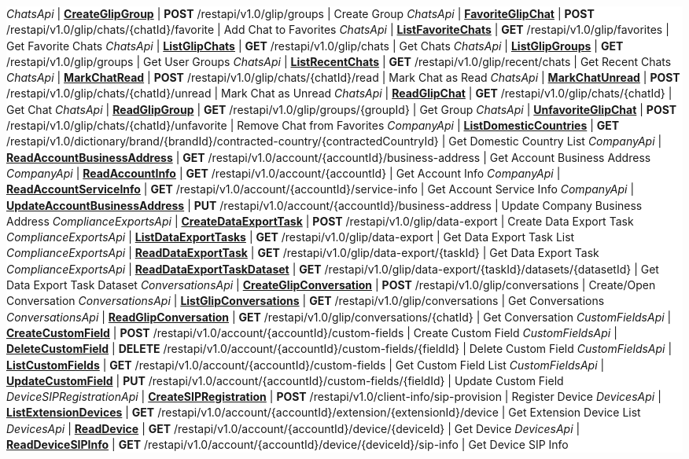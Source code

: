 *ChatsApi* | [**CreateGlipGroup**](docs/ChatsApi.md#createglipgroup) | **POST** /restapi/v1.0/glip/groups | Create Group
*ChatsApi* | [**FavoriteGlipChat**](docs/ChatsApi.md#favoriteglipchat) | **POST** /restapi/v1.0/glip/chats/{chatId}/favorite | Add Chat to Favorites
*ChatsApi* | [**ListFavoriteChats**](docs/ChatsApi.md#listfavoritechats) | **GET** /restapi/v1.0/glip/favorites | Get Favorite Chats
*ChatsApi* | [**ListGlipChats**](docs/ChatsApi.md#listglipchats) | **GET** /restapi/v1.0/glip/chats | Get Chats
*ChatsApi* | [**ListGlipGroups**](docs/ChatsApi.md#listglipgroups) | **GET** /restapi/v1.0/glip/groups | Get User Groups
*ChatsApi* | [**ListRecentChats**](docs/ChatsApi.md#listrecentchats) | **GET** /restapi/v1.0/glip/recent/chats | Get Recent Chats
*ChatsApi* | [**MarkChatRead**](docs/ChatsApi.md#markchatread) | **POST** /restapi/v1.0/glip/chats/{chatId}/read | Mark Chat as Read
*ChatsApi* | [**MarkChatUnread**](docs/ChatsApi.md#markchatunread) | **POST** /restapi/v1.0/glip/chats/{chatId}/unread | Mark Chat as Unread
*ChatsApi* | [**ReadGlipChat**](docs/ChatsApi.md#readglipchat) | **GET** /restapi/v1.0/glip/chats/{chatId} | Get Chat
*ChatsApi* | [**ReadGlipGroup**](docs/ChatsApi.md#readglipgroup) | **GET** /restapi/v1.0/glip/groups/{groupId} | Get Group
*ChatsApi* | [**UnfavoriteGlipChat**](docs/ChatsApi.md#unfavoriteglipchat) | **POST** /restapi/v1.0/glip/chats/{chatId}/unfavorite | Remove Chat from Favorites
*CompanyApi* | [**ListDomesticCountries**](docs/CompanyApi.md#listdomesticcountries) | **GET** /restapi/v1.0/dictionary/brand/{brandId}/contracted-country/{contractedCountryId} | Get Domestic Country List
*CompanyApi* | [**ReadAccountBusinessAddress**](docs/CompanyApi.md#readaccountbusinessaddress) | **GET** /restapi/v1.0/account/{accountId}/business-address | Get Account Business Address
*CompanyApi* | [**ReadAccountInfo**](docs/CompanyApi.md#readaccountinfo) | **GET** /restapi/v1.0/account/{accountId} | Get Account Info
*CompanyApi* | [**ReadAccountServiceInfo**](docs/CompanyApi.md#readaccountserviceinfo) | **GET** /restapi/v1.0/account/{accountId}/service-info | Get Account Service Info
*CompanyApi* | [**UpdateAccountBusinessAddress**](docs/CompanyApi.md#updateaccountbusinessaddress) | **PUT** /restapi/v1.0/account/{accountId}/business-address | Update Company Business Address
*ComplianceExportsApi* | [**CreateDataExportTask**](docs/ComplianceExportsApi.md#createdataexporttask) | **POST** /restapi/v1.0/glip/data-export | Create Data Export Task
*ComplianceExportsApi* | [**ListDataExportTasks**](docs/ComplianceExportsApi.md#listdataexporttasks) | **GET** /restapi/v1.0/glip/data-export | Get Data Export Task List
*ComplianceExportsApi* | [**ReadDataExportTask**](docs/ComplianceExportsApi.md#readdataexporttask) | **GET** /restapi/v1.0/glip/data-export/{taskId} | Get Data Export Task
*ComplianceExportsApi* | [**ReadDataExportTaskDataset**](docs/ComplianceExportsApi.md#readdataexporttaskdataset) | **GET** /restapi/v1.0/glip/data-export/{taskId}/datasets/{datasetId} | Get Data Export Task Dataset
*ConversationsApi* | [**CreateGlipConversation**](docs/ConversationsApi.md#createglipconversation) | **POST** /restapi/v1.0/glip/conversations | Create/Open Conversation
*ConversationsApi* | [**ListGlipConversations**](docs/ConversationsApi.md#listglipconversations) | **GET** /restapi/v1.0/glip/conversations | Get Conversations
*ConversationsApi* | [**ReadGlipConversation**](docs/ConversationsApi.md#readglipconversation) | **GET** /restapi/v1.0/glip/conversations/{chatId} | Get Conversation
*CustomFieldsApi* | [**CreateCustomField**](docs/CustomFieldsApi.md#createcustomfield) | **POST** /restapi/v1.0/account/{accountId}/custom-fields | Create Custom Field
*CustomFieldsApi* | [**DeleteCustomField**](docs/CustomFieldsApi.md#deletecustomfield) | **DELETE** /restapi/v1.0/account/{accountId}/custom-fields/{fieldId} | Delete Custom Field
*CustomFieldsApi* | [**ListCustomFields**](docs/CustomFieldsApi.md#listcustomfields) | **GET** /restapi/v1.0/account/{accountId}/custom-fields | Get Custom Field List
*CustomFieldsApi* | [**UpdateCustomField**](docs/CustomFieldsApi.md#updatecustomfield) | **PUT** /restapi/v1.0/account/{accountId}/custom-fields/{fieldId} | Update Сustom Field
*DeviceSIPRegistrationApi* | [**CreateSIPRegistration**](docs/DeviceSIPRegistrationApi.md#createsipregistration) | **POST** /restapi/v1.0/client-info/sip-provision | Register Device
*DevicesApi* | [**ListExtensionDevices**](docs/DevicesApi.md#listextensiondevices) | **GET** /restapi/v1.0/account/{accountId}/extension/{extensionId}/device | Get Extension Device List
*DevicesApi* | [**ReadDevice**](docs/DevicesApi.md#readdevice) | **GET** /restapi/v1.0/account/{accountId}/device/{deviceId} | Get Device
*DevicesApi* | [**ReadDeviceSIPInfo**](docs/DevicesApi.md#readdevicesipinfo) | **GET** /restapi/v1.0/account/{accountId}/device/{deviceId}/sip-info | Get Device SIP Info